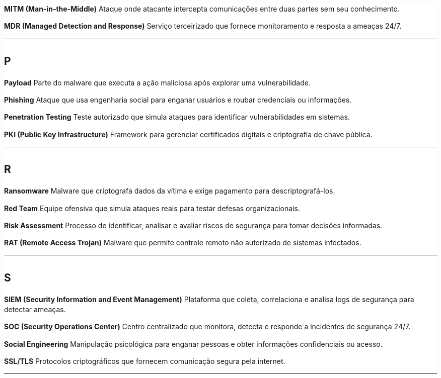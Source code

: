 **MITM (Man-in-the-Middle)**
Ataque onde atacante intercepta comunicações entre duas partes sem seu conhecimento.

**MDR (Managed Detection and Response)**
Serviço terceirizado que fornece monitoramento e resposta a ameaças 24/7.

---

## P

**Payload**
Parte do malware que executa a ação maliciosa após explorar uma vulnerabilidade.

**Phishing**
Ataque que usa engenharia social para enganar usuários e roubar credenciais ou informações.

**Penetration Testing**
Teste autorizado que simula ataques para identificar vulnerabilidades em sistemas.

**PKI (Public Key Infrastructure)**
Framework para gerenciar certificados digitais e criptografia de chave pública.

---

## R

**Ransomware**
Malware que criptografa dados da vítima e exige pagamento para descriptografá-los.

**Red Team**
Equipe ofensiva que simula ataques reais para testar defesas organizacionais.

**Risk Assessment**
Processo de identificar, analisar e avaliar riscos de segurança para tomar decisões informadas.

**RAT (Remote Access Trojan)**
Malware que permite controle remoto não autorizado de sistemas infectados.

---

## S

**SIEM (Security Information and Event Management)**
Plataforma que coleta, correlaciona e analisa logs de segurança para detectar ameaças.

**SOC (Security Operations Center)**
Centro centralizado que monitora, detecta e responde a incidentes de segurança 24/7.

**Social Engineering**
Manipulação psicológica para enganar pessoas e obter informações confidenciais ou acesso.

**SSL/TLS**
Protocolos criptográficos que fornecem comunicação segura pela internet.

---

